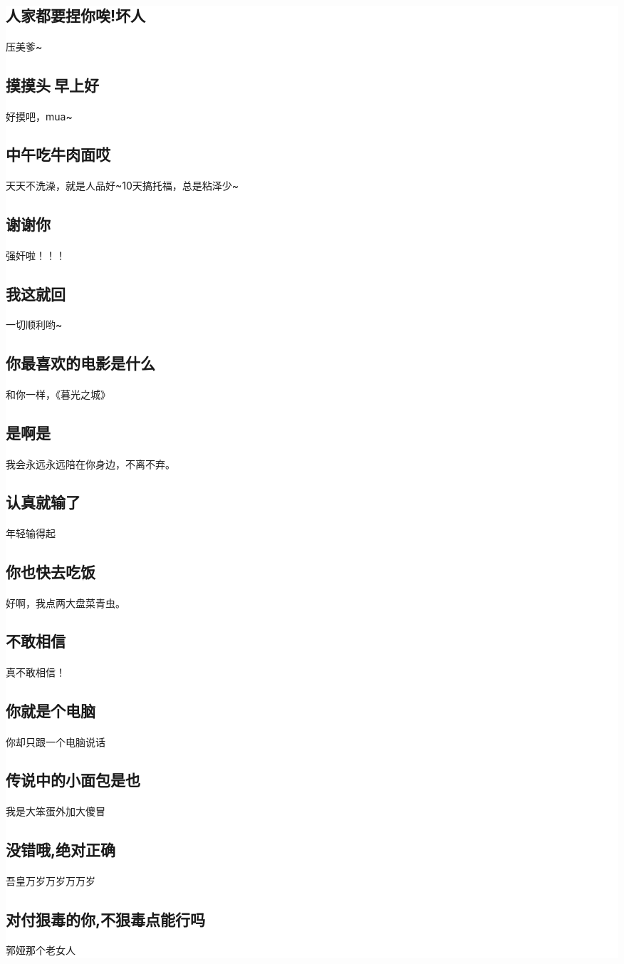 ## 人家都要捏你唉!坏人
压美爹~

## 摸摸头  早上好
好摸吧，mua~

## 中午吃牛肉面哎
天天不洗澡，就是人品好~10天搞托福，总是粘泽少~

## 谢谢你
强奸啦！！！

## 我这就回
一切顺利哟~

## 你最喜欢的电影是什么
和你一样，《暮光之城》

## 是啊是
我会永远永远陪在你身边，不离不弃。

## 认真就输了
年轻输得起

## 你也快去吃饭
好啊，我点两大盘菜青虫。

## 不敢相信
真不敢相信！

## 你就是个电脑
你却只跟一个电脑说话

## 传说中的小面包是也
我是大笨蛋外加大傻冒

## 没错哦,绝对正确
吾皇万岁万岁万万岁

## 对付狠毒的你,不狠毒点能行吗
郭娅那个老女人
